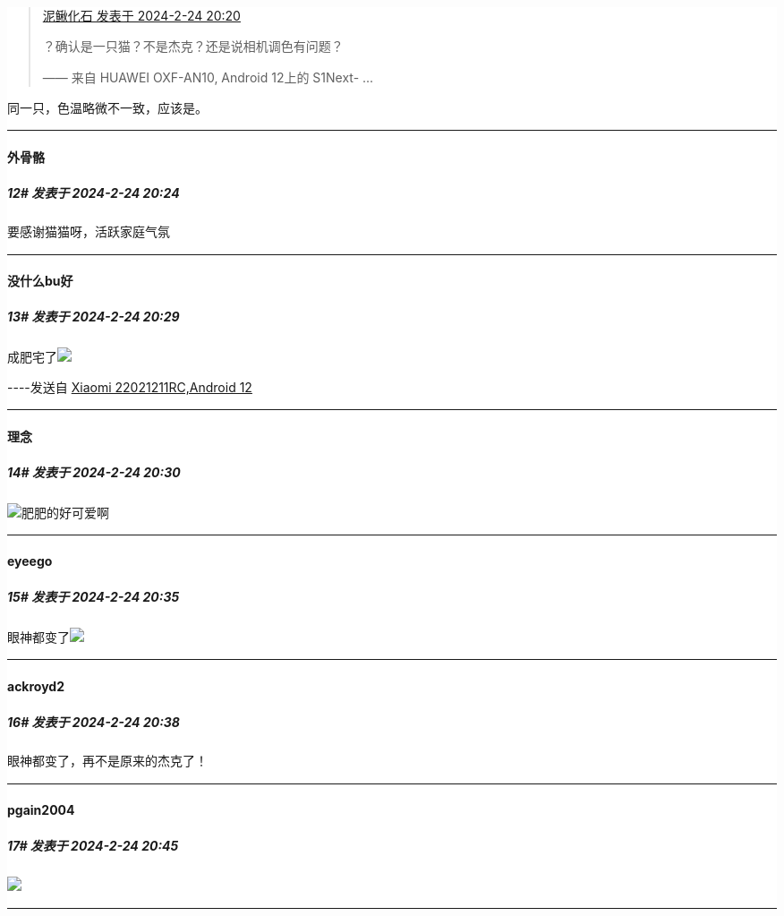 <blockquote><a href="httphttps://bbs.saraba1st.com/2b/forum.php?mod=redirect&amp;goto=findpost&amp;pid=64055308&amp;ptid=2122019" target="_blank">泥鳅化石 发表于 2024-2-24 20:20</a>

？确认是一只猫？不是杰克？还是说相机调色有问题？

—— 来自 HUAWEI OXF-AN10, Android 12上的 S1Next- ...</blockquote>
同一只，色温略微不一致，应该是。

*****

####  外骨骼  
##### 12#       发表于 2024-2-24 20:24

要感谢猫猫呀，活跃家庭气氛

*****

####  没什么bu好  
##### 13#       发表于 2024-2-24 20:29

成肥宅了<img src="https://static.saraba1st.com/image/smiley/face2017/213.gif" referrerpolicy="no-referrer">

----发送自 [Xiaomi 22021211RC,Android 12](http://stage1.5j4m.com/?1.37)

*****

####  理念  
##### 14#       发表于 2024-2-24 20:30

<img src="https://static.saraba1st.com/image/smiley/face2017/072.png" referrerpolicy="no-referrer">肥肥的好可爱啊

*****

####  eyeego  
##### 15#       发表于 2024-2-24 20:35

眼神都变了<img src="https://static.saraba1st.com/image/smiley/face2017/066.png" referrerpolicy="no-referrer">

*****

####  ackroyd2  
##### 16#       发表于 2024-2-24 20:38

眼神都变了，再不是原来的杰克了！

*****

####  pgain2004  
##### 17#       发表于 2024-2-24 20:45

<img src="https://static.saraba1st.com/image/smiley/animal2017/019.png" referrerpolicy="no-referrer">

*****
